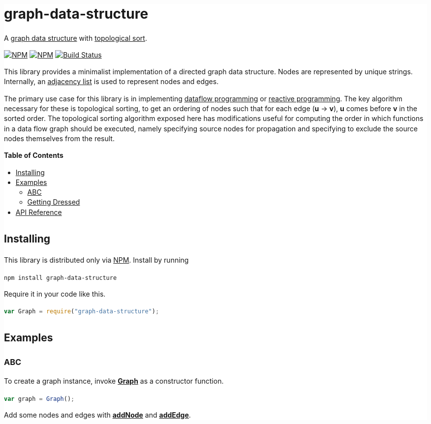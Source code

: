 # graph-data-structure 

A [graph data structure](https://en.wikipedia.org/wiki/Graph_(abstract_data_type)) with [topological sort](https://en.wikipedia.org/wiki/Topological_sorting).

[![NPM](https://nodei.co/npm/graph-data-structure.png)](https://npmjs.org/package/graph-data-structure)
[![NPM](https://nodei.co/npm-dl/graph-data-structure.png?months=3)](https://npmjs.org/package/graph-data-structure)
[![Build Status](https://travis-ci.org/datavis-tech/graph-data-structure.svg?branch=master)](https://travis-ci.org/datavis-tech/graph-data-structure)

This library provides a minimalist implementation of a directed graph data structure. Nodes are represented by unique strings. Internally, an [adjacency list](https://en.wikipedia.org/wiki/Adjacency_list) is used to represent nodes and edges.

The primary use case for this library is in implementing [dataflow programming](https://en.wikipedia.org/wiki/Dataflow_programming) or [reactive programming](https://en.wikipedia.org/wiki/Reactive_programming). The key algorithm necessary for these is topological sorting, to get an ordering of nodes such that for each edge (**u** -> **v**), **u** comes before **v** in the sorted order. The topological sorting algorithm exposed here has modifications useful for computing the order in which functions in a data flow graph should be executed, namely specifying source nodes for propagation and specifying to exclude the source nodes themselves from the result.

**Table of Contents**

 * [Installing](#installing)
 * [Examples](#examples)
   * [ABC](#abc)
   * [Getting Dressed](#getting-dressed)
 * [API Reference](#api-reference)

## Installing

This library is distributed only via [NPM](npmjs.com). Install by running

`npm install graph-data-structure`

Require it in your code like this.

```javascript
var Graph = require("graph-data-structure");
```

## Examples

### ABC

To create a graph instance, invoke **[Graph](#graph)** as a constructor function.

```javascript
var graph = Graph();
```

Add some nodes and edges with **[addNode](#add-node)** and **[addEdge](#add-edge)**.
